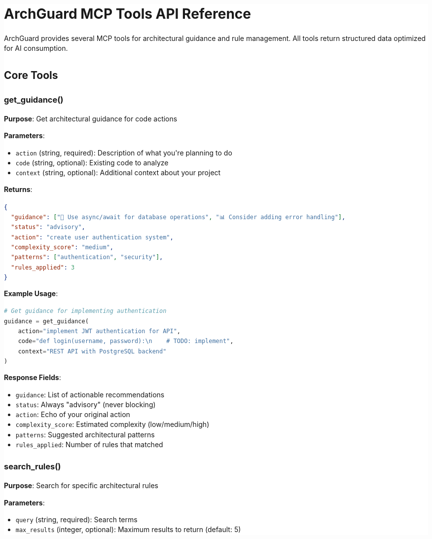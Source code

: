 # ArchGuard MCP Tools API Reference

ArchGuard provides several MCP tools for architectural guidance and rule management. All tools return structured data optimized for AI consumption.

## Core Tools

### get_guidance()

**Purpose**: Get architectural guidance for code actions

**Parameters**:
- `action` (string, required): Description of what you're planning to do
- `code` (string, optional): Existing code to analyze  
- `context` (string, optional): Additional context about your project

**Returns**:
```json
{
  "guidance": ["🔧 Use async/await for database operations", "📊 Consider adding error handling"],
  "status": "advisory",
  "action": "create user authentication system",
  "complexity_score": "medium",
  "patterns": ["authentication", "security"],
  "rules_applied": 3
}
```

**Example Usage**:
```python
# Get guidance for implementing authentication
guidance = get_guidance(
    action="implement JWT authentication for API",
    code="def login(username, password):\n    # TODO: implement",
    context="REST API with PostgreSQL backend"
)
```

**Response Fields**:
- `guidance`: List of actionable recommendations
- `status`: Always "advisory" (never blocking)
- `action`: Echo of your original action
- `complexity_score`: Estimated complexity (low/medium/high)
- `patterns`: Suggested architectural patterns
- `rules_applied`: Number of rules that matched

### search_rules()

**Purpose**: Search for specific architectural rules

**Parameters**:
- `query` (string, required): Search terms
- `max_results` (integer, optional): Maximum results to return (default: 5)
